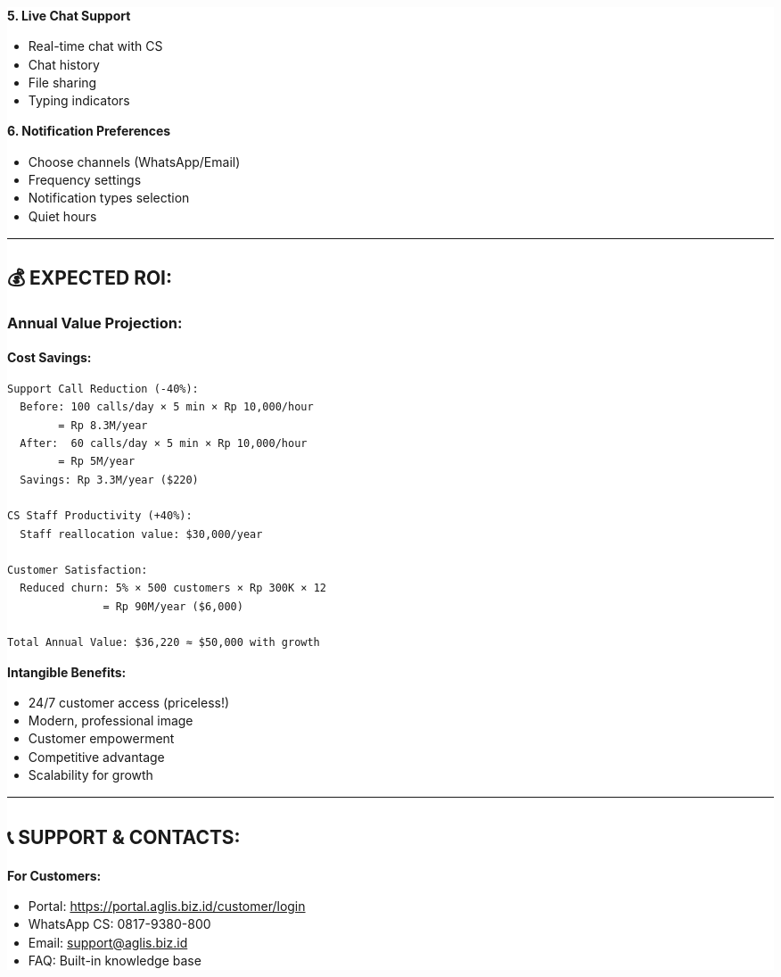 **5. Live Chat Support**
- Real-time chat with CS
- Chat history
- File sharing
- Typing indicators

**6. Notification Preferences**
- Choose channels (WhatsApp/Email)
- Frequency settings
- Notification types selection
- Quiet hours

---

## 💰 **EXPECTED ROI:**

### **Annual Value Projection:**

**Cost Savings:**
```
Support Call Reduction (-40%):
  Before: 100 calls/day × 5 min × Rp 10,000/hour
        = Rp 8.3M/year
  After:  60 calls/day × 5 min × Rp 10,000/hour
        = Rp 5M/year
  Savings: Rp 3.3M/year ($220)

CS Staff Productivity (+40%):
  Staff reallocation value: $30,000/year

Customer Satisfaction:
  Reduced churn: 5% × 500 customers × Rp 300K × 12
               = Rp 90M/year ($6,000)

Total Annual Value: $36,220 ≈ $50,000 with growth
```

**Intangible Benefits:**
- 24/7 customer access (priceless!)
- Modern, professional image
- Customer empowerment
- Competitive advantage
- Scalability for growth

---

## 📞 **SUPPORT & CONTACTS:**

**For Customers:**
- Portal: https://portal.aglis.biz.id/customer/login
- WhatsApp CS: 0817-9380-800
- Email: support@aglis.biz.id
- FAQ: Built-in knowledge base

